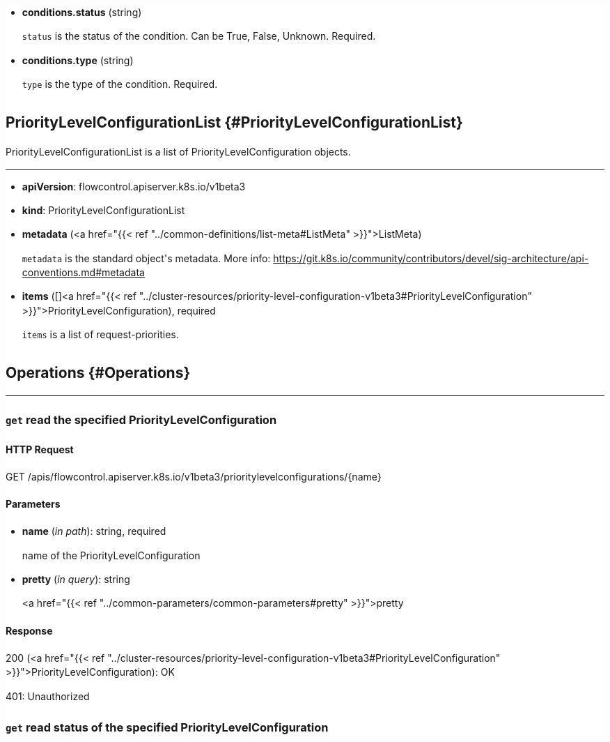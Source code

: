   - **conditions.status** (string)

    `status` is the status of the condition. Can be True, False, Unknown. Required.

  - **conditions.type** (string)

    `type` is the type of the condition. Required.

## PriorityLevelConfigurationList {#PriorityLevelConfigurationList}

PriorityLevelConfigurationList is a list of PriorityLevelConfiguration objects.

<hr>

- **apiVersion**: flowcontrol.apiserver.k8s.io/v1beta3

- **kind**: PriorityLevelConfigurationList

- **metadata** (<a href="{{< ref "../common-definitions/list-meta#ListMeta" >}}">ListMeta</a>)

  `metadata` is the standard object's metadata. More info: https://git.k8s.io/community/contributors/devel/sig-architecture/api-conventions.md#metadata

- **items** ([]<a href="{{< ref "../cluster-resources/priority-level-configuration-v1beta3#PriorityLevelConfiguration" >}}">PriorityLevelConfiguration</a>), required

  `items` is a list of request-priorities.

## Operations {#Operations}

<hr>

### `get` read the specified PriorityLevelConfiguration

#### HTTP Request

GET /apis/flowcontrol.apiserver.k8s.io/v1beta3/prioritylevelconfigurations/{name}

#### Parameters

- **name** (_in path_): string, required

  name of the PriorityLevelConfiguration

- **pretty** (_in query_): string

  <a href="{{< ref "../common-parameters/common-parameters#pretty" >}}">pretty</a>

#### Response

200 (<a href="{{< ref "../cluster-resources/priority-level-configuration-v1beta3#PriorityLevelConfiguration" >}}">PriorityLevelConfiguration</a>): OK

401: Unauthorized

### `get` read status of the specified PriorityLevelConfiguration
